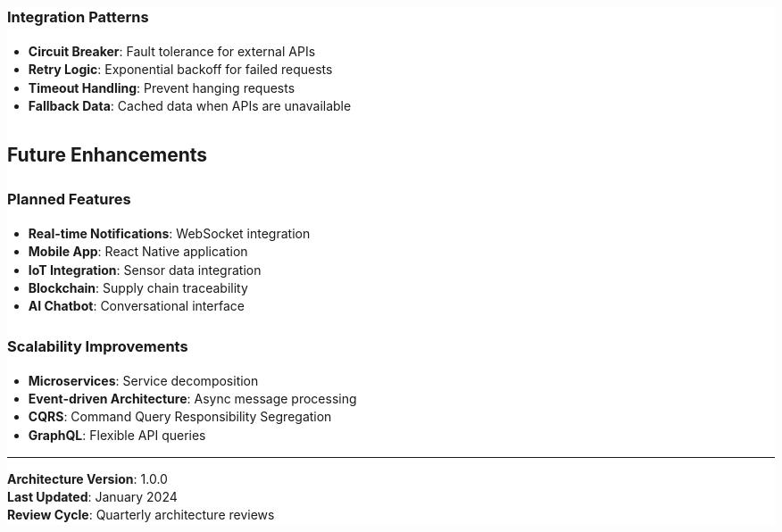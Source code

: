 ### Integration Patterns
- **Circuit Breaker**: Fault tolerance for external APIs
- **Retry Logic**: Exponential backoff for failed requests
- **Timeout Handling**: Prevent hanging requests
- **Fallback Data**: Cached data when APIs are unavailable

## Future Enhancements

### Planned Features
- **Real-time Notifications**: WebSocket integration
- **Mobile App**: React Native application
- **IoT Integration**: Sensor data integration
- **Blockchain**: Supply chain traceability
- **AI Chatbot**: Conversational interface

### Scalability Improvements
- **Microservices**: Service decomposition
- **Event-driven Architecture**: Async message processing
- **CQRS**: Command Query Responsibility Segregation
- **GraphQL**: Flexible API queries

---

**Architecture Version**: 1.0.0  
**Last Updated**: January 2024  
**Review Cycle**: Quarterly architecture reviews
